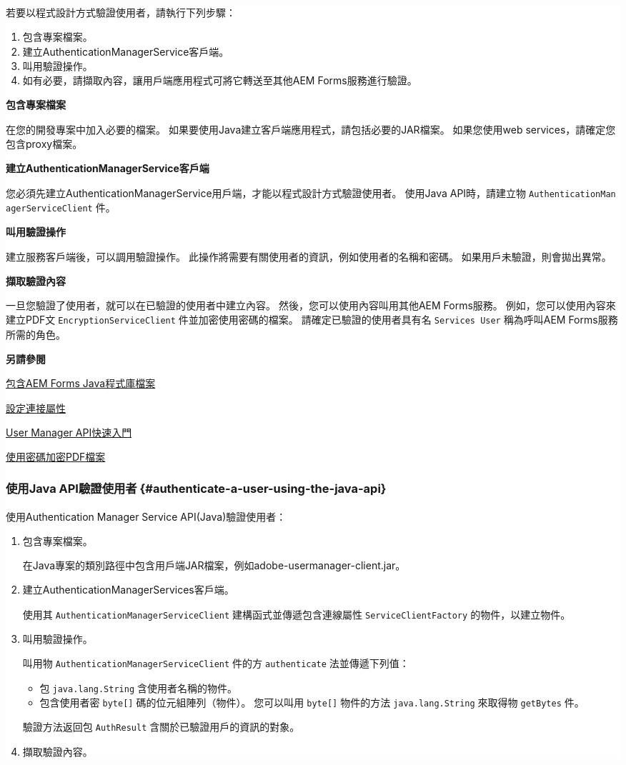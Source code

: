若要以程式設計方式驗證使用者，請執行下列步驟：

1. 包含專案檔案。
1. 建立AuthenticationManagerService客戶端。
1. 叫用驗證操作。
1. 如有必要，請擷取內容，讓用戶端應用程式可將它轉送至其他AEM Forms服務進行驗證。

**包含專案檔案**

在您的開發專案中加入必要的檔案。 如果要使用Java建立客戶端應用程式，請包括必要的JAR檔案。 如果您使用web services，請確定您包含proxy檔案。

**建立AuthenticationManagerService客戶端**

您必須先建立AuthenticationManagerService用戶端，才能以程式設計方式驗證使用者。 使用Java API時，請建立物 `AuthenticationManagerServiceClient` 件。

**叫用驗證操作**

建立服務客戶端後，可以調用驗證操作。 此操作將需要有關使用者的資訊，例如使用者的名稱和密碼。 如果用戶未驗證，則會拋出異常。

**擷取驗證內容**

一旦您驗證了使用者，就可以在已驗證的使用者中建立內容。 然後，您可以使用內容叫用其他AEM Forms服務。 例如，您可以使用內容來建立PDF文 `EncryptionServiceClient` 件並加密使用密碼的檔案。 請確定已驗證的使用者具有名 `Services User` 稱為呼叫AEM Forms服務所需的角色。

**另請參閱**

[包含AEM Forms Java程式庫檔案](/help/forms/developing/invoking-aem-forms-using-java.md#including-aem-forms-java-library-files)

[設定連接屬性](/help/forms/developing/invoking-aem-forms-using-java.md#setting-connection-properties)

[User Manager API快速入門](/help/forms/developing/user-manager-java-api-quick.md#user-manager-java-api-quick-start-soap)

[使用密碼加密PDF檔案](/help/forms/developing/encrypting-decrypting-pdf-documents.md#encrypting-pdf-documents-with-a-password)

### 使用Java API驗證使用者 {#authenticate-a-user-using-the-java-api}

使用Authentication Manager Service API(Java)驗證使用者：

1. 包含專案檔案。

   在Java專案的類別路徑中包含用戶端JAR檔案，例如adobe-usermanager-client.jar。

1. 建立AuthenticationManagerServices客戶端。

   使用其 `AuthenticationManagerServiceClient` 建構函式並傳遞包含連線屬性 `ServiceClientFactory` 的物件，以建立物件。

1. 叫用驗證操作。

   叫用物 `AuthenticationManagerServiceClient` 件的方 `authenticate` 法並傳遞下列值：

   * 包 `java.lang.String` 含使用者名稱的物件。
   * 包含使用者密 `byte[]` 碼的位元組陣列（物件）。 您可以叫用 `byte[]` 物件的方法 `java.lang.String` 來取得物 `getBytes` 件。

   驗證方法返回包 `AuthResult` 含關於已驗證用戶的資訊的對象。

1. 擷取驗證內容。
